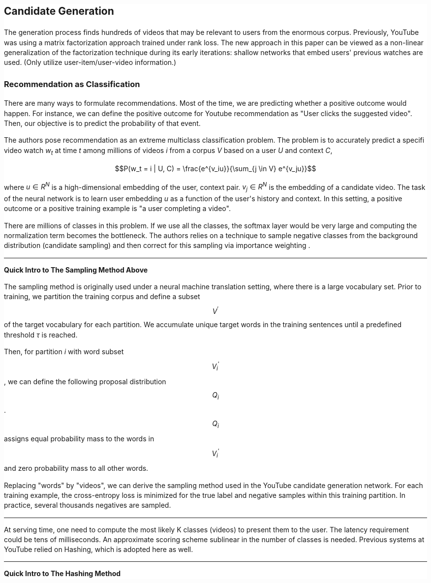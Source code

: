
## Candidate Generation
The generation process finds hundreds of videos that may be relevant to users from the enormous corpus. Previously, YouTube was using a matrix factorization approach trained under rank loss<d-cite key="weston2011wsabie"></d-cite>. The new approach in this paper can be viewed as a non-linear generalization of the factorization technique during its early iterations: shallow networks that embed users' previous watches are used. (Only utilize user-item/user-video information.) 

### Recommendation as Classification
There are many ways to formulate recommendations. Most of the time, we are predicting whether a positive outcome would happen. For instance, we can define the positive outcome for Youtube recommendation as "User clicks the suggested video". Then, our objective is to predict the probability of that event.

The authors pose recommendation as an extreme multiclass classification problem. The problem is to accurately predict a specifi video watch $w_t$ at time $t$ among millions of videos $i$ from a corpus $V$ based on a user $U$ and context $C$, 

$$P(w_t = i | U, C) = \frac{e^{v_iu}}{\sum_{j \in V} e^{v_ju}}$$

where $u \in R^N$ is a high-dimensional embedding of the user, context pair. $v_j \in R^N$ is the embedding of a candidate video. The task of the neural network is to learn user embedding $u$ as a function of the user's history and context. In this setting, a positive outcome or a positive training example is "a user completing a video".

There are millions of classes in this problem. If we use all the classes, the softmax layer would be very large and computing the normalization term becomes the bottleneck. The authors relies on a technique to sample negative classes from the background distribution (candidate sampling) and then correct for this sampling via importance weighting <d-cite key="jean2014using"></d-cite>. 

***
**Quick Intro to The Sampling Method Above**

The sampling method is originally used under a neural machine translation setting, where there is a large vocabulary set. Prior to training, we partition the training corpus and define a subset $$V^{'}$$ of the target vocabulary for each partition. We accumulate unique target words in the training sentences until a predefined threshold $\tau$ is reached. 

Then, for partition $i$ with word subset $$V^{'}_{i}$$, we can define the following proposal distribution $$Q_{i}$$. $$Q_{i}$$ assigns equal probability mass to the words in $$V^{'}_{i}$$ and zero probability mass to all other words. 

Replacing "words" by "videos", we can derive the sampling method used in the YouTube candidate generation network. For each training example, the cross-entropy loss is minimized for the true label and negative samples within this training partition. In practice, several thousands negatives are sampled.

***

At serving time, one need to compute the most likely K classes (videos) to present them to the user. The latency requirement could be tens of milliseconds. An approximate scoring scheme sublinear in the number of classes is needed. Previous systems at YouTube relied on Hashing, which is adopted here as well.

***
**Quick Intro to The Hashing Method**
